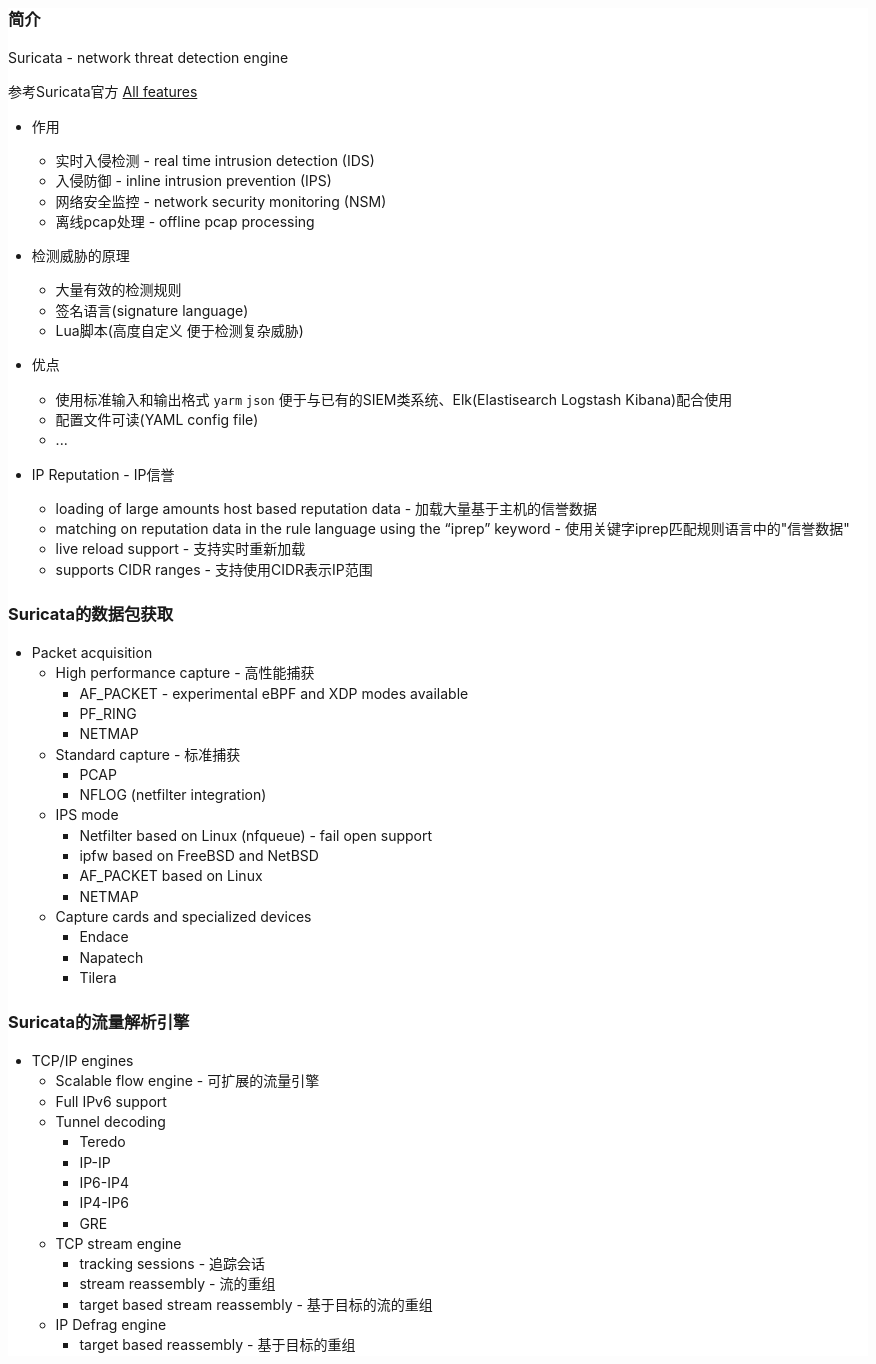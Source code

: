 ### 简介

Suricata - network threat detection engine

参考Suricata官方 [All features](https://suricata-ids.org/features/all-features/)

* 作用
  * 实时入侵检测 - real time intrusion detection (IDS)
  * 入侵防御 - inline intrusion prevention (IPS)
  * 网络安全监控 - network security monitoring (NSM)
  * 离线pcap处理 - offline pcap processing

* 检测威胁的原理
  * 大量有效的检测规则
  * 签名语言(signature language)
  * Lua脚本(高度自定义 便于检测复杂威胁)

* 优点
  * 使用标准输入和输出格式 `yarm` `json` 便于与已有的SIEM类系统、Elk(Elastisearch Logstash Kibana)配合使用
  * 配置文件可读(YAML config file)
  * ...

* IP Reputation - IP信誉
  * loading of large amounts host based reputation data - 加载大量基于主机的信誉数据
  * matching on reputation data in the rule language using the “iprep” keyword - 使用关键字iprep匹配规则语言中的"信誉数据"
  * live reload support - 支持实时重新加载
  * supports CIDR ranges - 支持使用CIDR表示IP范围

### Suricata的数据包获取

* Packet acquisition
  * High performance capture - 高性能捕获
    * AF_PACKET - experimental eBPF and XDP modes available
    * PF_RING
    * NETMAP
  * Standard capture - 标准捕获
    * PCAP
    * NFLOG (netfilter integration)
  * IPS mode
    * Netfilter based on Linux (nfqueue) - fail open support
    * ipfw based on FreeBSD and NetBSD
    * AF_PACKET based on Linux
    * NETMAP
  * Capture cards and specialized devices
    * Endace
    * Napatech
    * Tilera

### Suricata的流量解析引擎

* TCP/IP engines
  * Scalable flow engine - 可扩展的流量引擎
  * Full IPv6 support
  * Tunnel decoding
    * Teredo
    * IP-IP
    * IP6-IP4
    * IP4-IP6
    * GRE
  * TCP stream engine
    * tracking sessions - 追踪会话
    * stream reassembly - 流的重组
    * target based stream reassembly - 基于目标的流的重组
  * IP Defrag engine
    * target based reassembly - 基于目标的重组